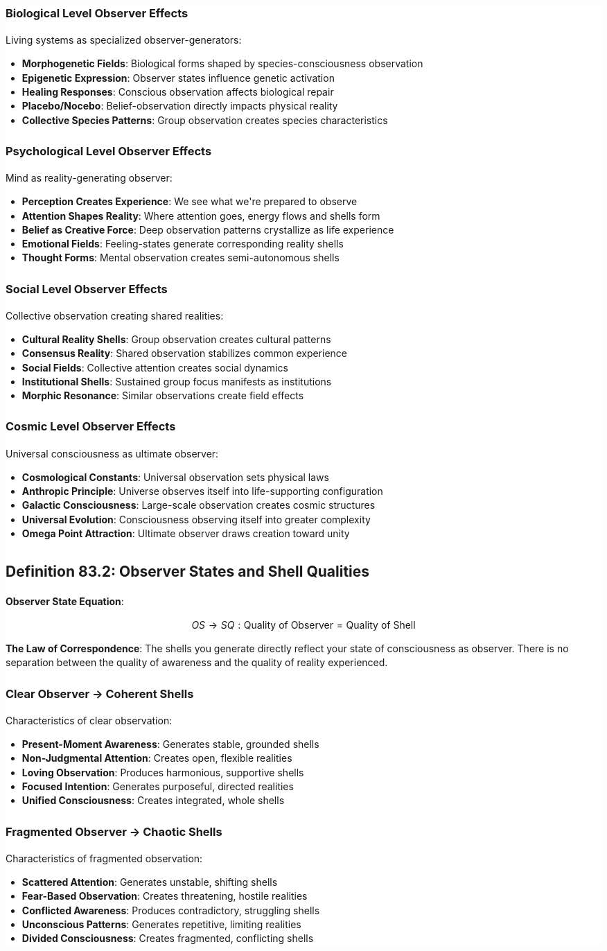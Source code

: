 ### **Biological Level Observer Effects**
Living systems as specialized observer-generators:
- **Morphogenetic Fields**: Biological forms shaped by species-consciousness observation
- **Epigenetic Expression**: Observer states influence genetic activation
- **Healing Responses**: Conscious observation affects biological repair
- **Placebo/Nocebo**: Belief-observation directly impacts physical reality
- **Collective Species Patterns**: Group observation creates species characteristics

### **Psychological Level Observer Effects**
Mind as reality-generating observer:
- **Perception Creates Experience**: We see what we're prepared to observe
- **Attention Shapes Reality**: Where attention goes, energy flows and shells form
- **Belief as Creative Force**: Deep observation patterns crystallize as life experience
- **Emotional Fields**: Feeling-states generate corresponding reality shells
- **Thought Forms**: Mental observation creates semi-autonomous shells

### **Social Level Observer Effects**
Collective observation creating shared realities:
- **Cultural Reality Shells**: Group observation creates cultural patterns
- **Consensus Reality**: Shared observation stabilizes common experience
- **Social Fields**: Collective attention creates social dynamics
- **Institutional Shells**: Sustained group focus manifests as institutions
- **Morphic Resonance**: Similar observations create field effects

### **Cosmic Level Observer Effects**
Universal consciousness as ultimate observer:
- **Cosmological Constants**: Universal observation sets physical laws
- **Anthropic Principle**: Universe observes itself into life-supporting configuration
- **Galactic Consciousness**: Large-scale observation creates cosmic structures
- **Universal Evolution**: Consciousness observing itself into greater complexity
- **Omega Point Attraction**: Ultimate observer draws creation toward unity

## Definition 83.2: Observer States and Shell Qualities

**Observer State Equation**:

$$OS \rightarrow SQ: \text{Quality of Observer} = \text{Quality of Shell}$$

**The Law of Correspondence**: The shells you generate directly reflect your state of consciousness as observer. There is no separation between the quality of awareness and the quality of reality experienced.

### **Clear Observer → Coherent Shells**
Characteristics of clear observation:
- **Present-Moment Awareness**: Generates stable, grounded shells
- **Non-Judgmental Attention**: Creates open, flexible realities
- **Loving Observation**: Produces harmonious, supportive shells
- **Focused Intention**: Generates purposeful, directed realities
- **Unified Consciousness**: Creates integrated, whole shells

### **Fragmented Observer → Chaotic Shells**
Characteristics of fragmented observation:
- **Scattered Attention**: Generates unstable, shifting shells
- **Fear-Based Observation**: Creates threatening, hostile realities
- **Conflicted Awareness**: Produces contradictory, struggling shells
- **Unconscious Patterns**: Generates repetitive, limiting realities
- **Divided Consciousness**: Creates fragmented, conflicting shells
